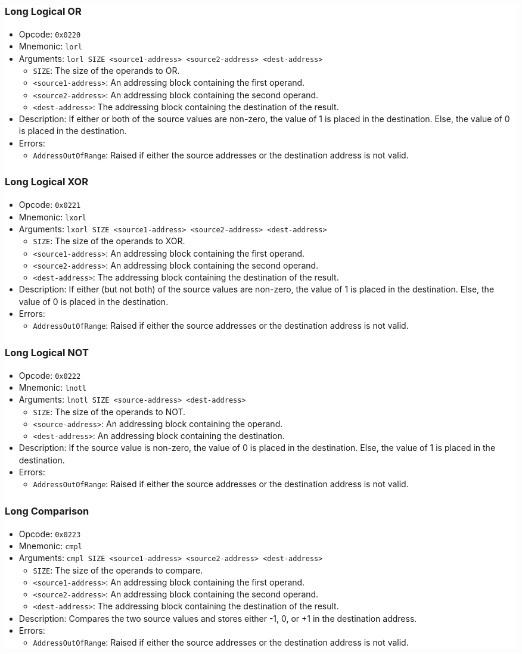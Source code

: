 ### Long Logical OR
- Opcode: `0x0220`
- Mnemonic: `lorl`
- Arguments: `lorl SIZE <source1-address> <source2-address> <dest-address>`
	- `SIZE`: The size of the operands to OR.
	- `<source1-address>`: An addressing block containing the first operand.
	- `<source2-address>`: An addressing block containing the second operand.
	- `<dest-address>`: The addressing block containing the destination of the result.
- Description: If either or both of the source values are non-zero, the value of 1 is placed in the destination. Else, the value of 0 is placed in the destination.
- Errors:
	- `AddressOutOfRange`: Raised if either the source addresses or the destination address is not valid.

### Long Logical XOR
- Opcode: `0x0221`
- Mnemonic: `lxorl`
- Arguments: `lxorl SIZE <source1-address> <source2-address> <dest-address>`
	- `SIZE`: The size of the operands to XOR.
	- `<source1-address>`: An addressing block containing the first operand.
	- `<source2-address>`: An addressing block containing the second operand.
	- `<dest-address>`: The addressing block containing the destination of the result.
- Description: If either (but not both) of the source values are non-zero, the value of 1 is placed in the destination. Else, the value of 0 is placed in the destination.
- Errors:
	- `AddressOutOfRange`: Raised if either the source addresses or the destination address is not valid.

### Long Logical NOT
- Opcode: `0x0222`
- Mnemonic: `lnotl`
- Arguments: `lnotl SIZE <source-address> <dest-address>`
	- `SIZE`: The size of the operands to NOT.
	- `<source-address>`: An addressing block containing the operand.
	- `<dest-address>`: An addressing block containing the destination.
- Description: If the source value is non-zero, the value of 0 is placed in the destination. Else, the value of 1 is placed in the destination.
- Errors:
	- `AddressOutOfRange`: Raised if either the source addresses or the destination address is not valid.

### Long Comparison
- Opcode: `0x0223`
- Mnemonic: `cmpl`
- Arguments: `cmpl SIZE <source1-address> <source2-address> <dest-address>`
	- `SIZE`: The size of the operands to compare.
	- `<source1-address>`: An addressing block containing the first operand.
	- `<source2-address>`: An addressing block containing the second operand.
	- `<dest-address>`: The addressing block containing the destination of the result.
- Description: Compares the two source values and stores either -1, 0, or +1 in the destination address.
- Errors:
	- `AddressOutOfRange`: Raised if either the source addresses or the destination address is not valid.
